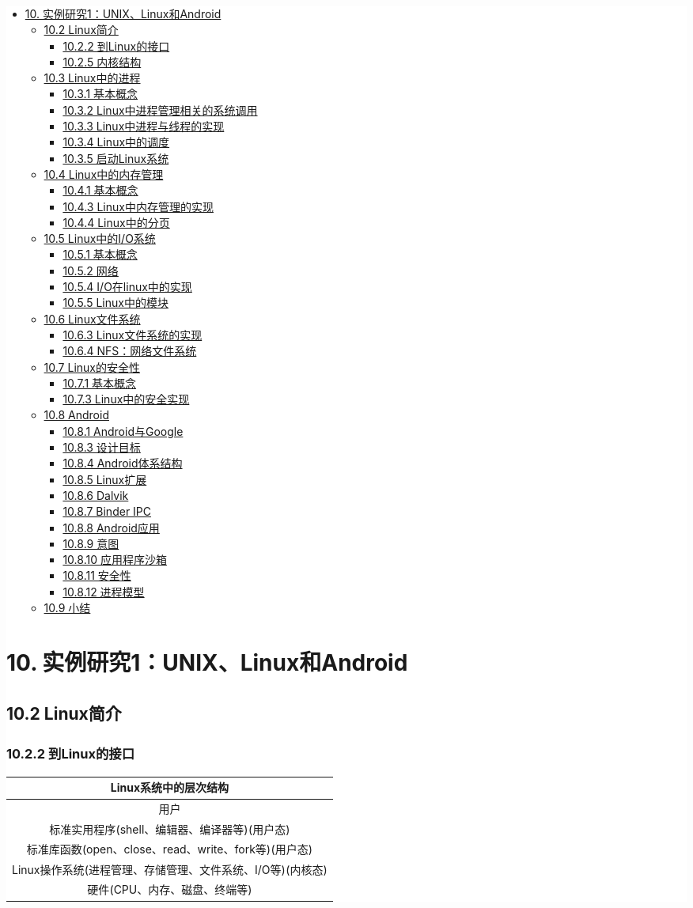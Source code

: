 - [10. 实例研究1：UNIX、Linux和Android](#10-实例研究1unixlinux和android)
	- [10.2 Linux简介](#102-linux简介)
		- [10.2.2 到Linux的接口](#1022-到linux的接口)
		- [10.2.5 内核结构](#1025-内核结构)
	- [10.3 Linux中的进程](#103-linux中的进程)
		- [10.3.1 基本概念](#1031-基本概念)
		- [10.3.2 Linux中进程管理相关的系统调用](#1032-linux中进程管理相关的系统调用)
		- [10.3.3 Linux中进程与线程的实现](#1033-linux中进程与线程的实现)
		- [10.3.4 Linux中的调度](#1034-linux中的调度)
		- [10.3.5 启动Linux系统](#1035-启动linux系统)
	- [10.4 Linux中的内存管理](#104-linux中的内存管理)
		- [10.4.1 基本概念](#1041-基本概念)
		- [10.4.3 Linux中内存管理的实现](#1043-linux中内存管理的实现)
		- [10.4.4 Linux中的分页](#1044-linux中的分页)
	- [10.5 Linux中的I/O系统](#105-linux中的io系统)
		- [10.5.1 基本概念](#1051-基本概念)
		- [10.5.2 网络](#1052-网络)
		- [10.5.4 I/O在linux中的实现](#1054-io在linux中的实现)
		- [10.5.5 Linux中的模块](#1055-linux中的模块)
	- [10.6 Linux文件系统](#106-linux文件系统)
		- [10.6.3 Linux文件系统的实现](#1063-linux文件系统的实现)
		- [10.6.4 NFS：网络文件系统](#1064-nfs网络文件系统)
	- [10.7 Linux的安全性](#107-linux的安全性)
		- [10.7.1 基本概念](#1071-基本概念)
		- [10.7.3 Linux中的安全实现](#1073-linux中的安全实现)
	- [10.8 Android](#108-android)
		- [10.8.1 Android与Google](#1081-android与google)
		- [10.8.3 设计目标](#1083-设计目标)
		- [10.8.4 Android体系结构](#1084-android体系结构)
		- [10.8.5 Linux扩展](#1085-linux扩展)
		- [10.8.6 Dalvik](#1086-dalvik)
		- [10.8.7 Binder IPC](#1087-binder-ipc)
		- [10.8.8 Android应用](#1088-android应用)
		- [10.8.9 意图](#1089-意图)
		- [10.8.10 应用程序沙箱](#10810-应用程序沙箱)
		- [10.8.11 安全性](#10811-安全性)
		- [10.8.12 进程模型](#10812-进程模型)
	- [10.9 小结](#109-小结)

# 10. 实例研究1：UNIX、Linux和Android

## 10.2 Linux简介

### 10.2.2 到Linux的接口

|Linux系统中的层次结构|
|:-:|
|用户|
|标准实用程序(shell、编辑器、编译器等)(用户态)|
|标准库函数(open、close、read、write、fork等)(用户态)|
|Linux操作系统(进程管理、存储管理、文件系统、I/O等)(内核态)|
|硬件(CPU、内存、磁盘、终端等)|
